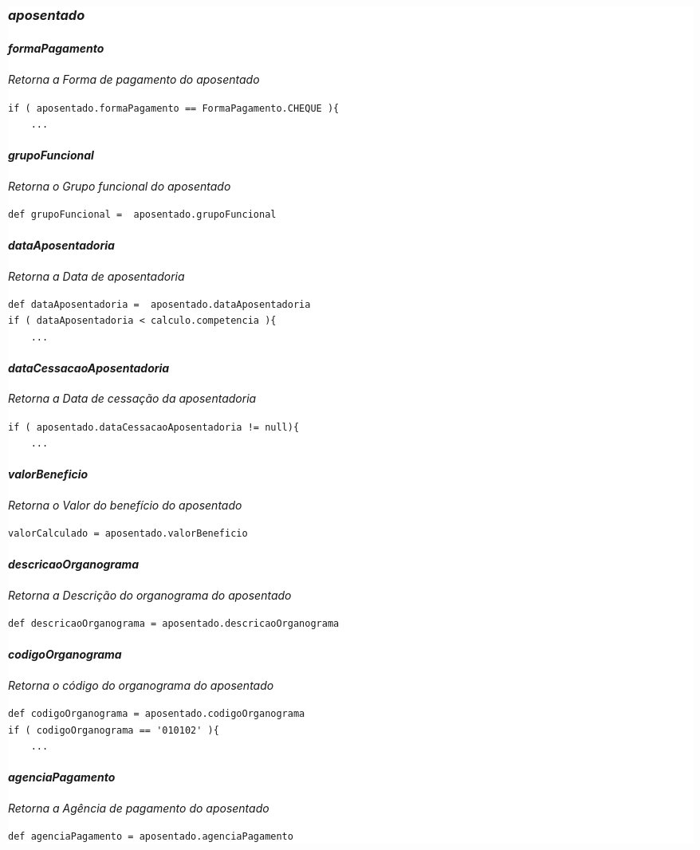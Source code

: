 ### *_aposentado_* <a name="aposentado"></a> 
#### _formaPagamento_
_Retorna a Forma de pagamento do aposentado_
```
if ( aposentado.formaPagamento == FormaPagamento.CHEQUE ){ 
    ...
``` 

#### _grupoFuncional_
_Retorna o Grupo funcional do aposentado_
```
def grupoFuncional =  aposentado.grupoFuncional
```

#### _dataAposentadoria_
_Retorna a Data de aposentadoria_
```
def dataAposentadoria =  aposentado.dataAposentadoria
if ( dataAposentadoria < calculo.competencia ){
    ...
``` 

#### _dataCessacaoAposentadoria_
_Retorna a Data de cessação da aposentadoria_
```
if ( aposentado.dataCessacaoAposentadoria != null){
    ...
``` 

#### _valorBeneficio_
_Retorna o Valor do benefício do aposentado_
```
valorCalculado = aposentado.valorBeneficio
``` 

#### _descricaoOrganograma_
_Retorna a Descrição do organograma do aposentado_
```
def descricaoOrganograma = aposentado.descricaoOrganograma
``` 

#### _codigoOrganograma_
_Retorna o código do organograma do aposentado_
```
def codigoOrganograma = aposentado.codigoOrganograma
if ( codigoOrganograma == '010102' ){
    ...
``` 

#### _agenciaPagamento_
_Retorna a Agência de pagamento do aposentado_
```
def agenciaPagamento = aposentado.agenciaPagamento
``` 
